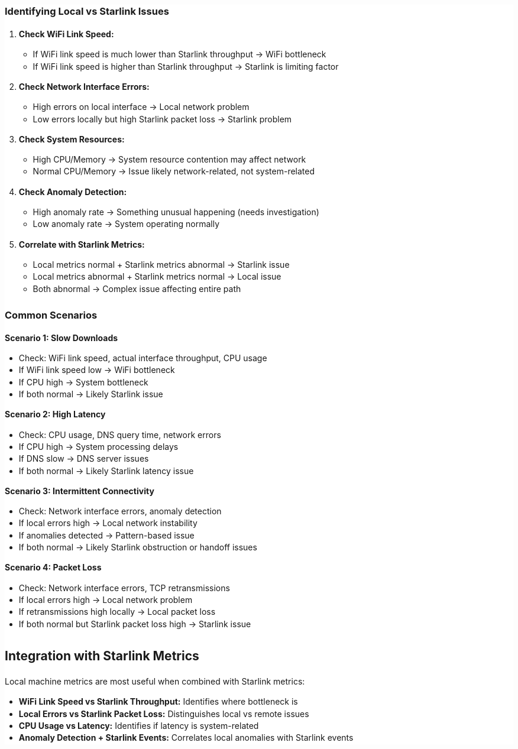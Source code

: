 ### Identifying Local vs Starlink Issues

1. **Check WiFi Link Speed:**
   - If WiFi link speed is much lower than Starlink throughput → WiFi bottleneck
   - If WiFi link speed is higher than Starlink throughput → Starlink is limiting factor

2. **Check Network Interface Errors:**
   - High errors on local interface → Local network problem
   - Low errors locally but high Starlink packet loss → Starlink problem

3. **Check System Resources:**
   - High CPU/Memory → System resource contention may affect network
   - Normal CPU/Memory → Issue likely network-related, not system-related

4. **Check Anomaly Detection:**
   - High anomaly rate → Something unusual happening (needs investigation)
   - Low anomaly rate → System operating normally

5. **Correlate with Starlink Metrics:**
   - Local metrics normal + Starlink metrics abnormal → Starlink issue
   - Local metrics abnormal + Starlink metrics normal → Local issue
   - Both abnormal → Complex issue affecting entire path

### Common Scenarios

**Scenario 1: Slow Downloads**
- Check: WiFi link speed, actual interface throughput, CPU usage
- If WiFi link speed low → WiFi bottleneck
- If CPU high → System bottleneck
- If both normal → Likely Starlink issue

**Scenario 2: High Latency**
- Check: CPU usage, DNS query time, network errors
- If CPU high → System processing delays
- If DNS slow → DNS server issues
- If both normal → Likely Starlink latency issue

**Scenario 3: Intermittent Connectivity**
- Check: Network interface errors, anomaly detection
- If local errors high → Local network instability
- If anomalies detected → Pattern-based issue
- If both normal → Likely Starlink obstruction or handoff issues

**Scenario 4: Packet Loss**
- Check: Network interface errors, TCP retransmissions
- If local errors high → Local network problem
- If retransmissions high locally → Local packet loss
- If both normal but Starlink packet loss high → Starlink issue

## Integration with Starlink Metrics

Local machine metrics are most useful when combined with Starlink metrics:

- **WiFi Link Speed vs Starlink Throughput:** Identifies where bottleneck is
- **Local Errors vs Starlink Packet Loss:** Distinguishes local vs remote issues
- **CPU Usage vs Latency:** Identifies if latency is system-related
- **Anomaly Detection + Starlink Events:** Correlates local anomalies with Starlink events
